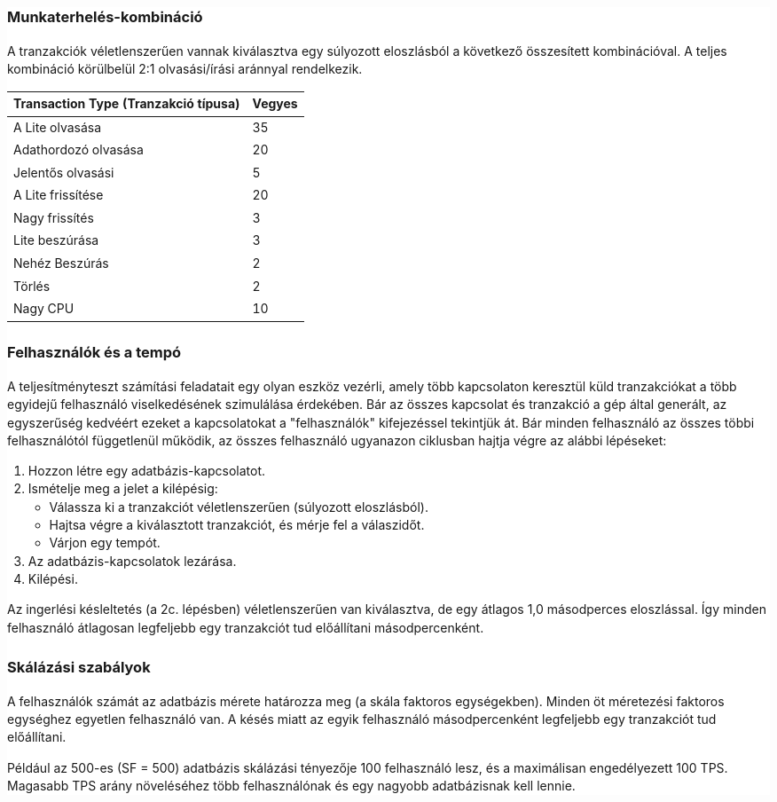 ### <a name="workload-mix"></a>Munkaterhelés-kombináció

A tranzakciók véletlenszerűen vannak kiválasztva egy súlyozott eloszlásból a következő összesített kombinációval. A teljes kombináció körülbelül 2:1 olvasási/írási aránnyal rendelkezik.

| Transaction Type (Tranzakció típusa) | Vegyes |
| --- | --- |
| A Lite olvasása |35 |
| Adathordozó olvasása |20 |
| Jelentős olvasási |5 |
| A Lite frissítése |20 |
| Nagy frissítés |3 |
| Lite beszúrása |3 |
| Nehéz Beszúrás |2 |
| Törlés |2 |
| Nagy CPU |10 |

### <a name="users-and-pacing"></a>Felhasználók és a tempó

A teljesítményteszt számítási feladatait egy olyan eszköz vezérli, amely több kapcsolaton keresztül küld tranzakciókat a több egyidejű felhasználó viselkedésének szimulálása érdekében. Bár az összes kapcsolat és tranzakció a gép által generált, az egyszerűség kedvéért ezeket a kapcsolatokat a "felhasználók" kifejezéssel tekintjük át. Bár minden felhasználó az összes többi felhasználótól függetlenül működik, az összes felhasználó ugyanazon ciklusban hajtja végre az alábbi lépéseket:

1. Hozzon létre egy adatbázis-kapcsolatot.
2. Ismételje meg a jelet a kilépésig:
   - Válassza ki a tranzakciót véletlenszerűen (súlyozott eloszlásból).
   - Hajtsa végre a kiválasztott tranzakciót, és mérje fel a válaszidőt.
   - Várjon egy tempót.
3. Az adatbázis-kapcsolatok lezárása.
4. Kilépési.

Az ingerlési késleltetés (a 2c. lépésben) véletlenszerűen van kiválasztva, de egy átlagos 1,0 másodperces eloszlással. Így minden felhasználó átlagosan legfeljebb egy tranzakciót tud előállítani másodpercenként.

### <a name="scaling-rules"></a>Skálázási szabályok

A felhasználók számát az adatbázis mérete határozza meg (a skála faktoros egységekben). Minden öt méretezési faktoros egységhez egyetlen felhasználó van. A késés miatt az egyik felhasználó másodpercenként legfeljebb egy tranzakciót tud előállítani.

Például az 500-es (SF = 500) adatbázis skálázási tényezője 100 felhasználó lesz, és a maximálisan engedélyezett 100 TPS. Magasabb TPS arány növeléséhez több felhasználónak és egy nagyobb adatbázisnak kell lennie.
